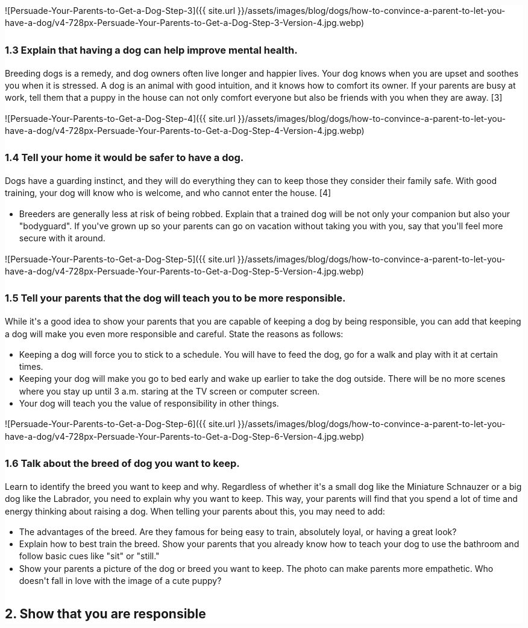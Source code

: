 ![Persuade-Your-Parents-to-Get-a-Dog-Step-3]({{ site.url }}/assets/images/blog/dogs/how-to-convince-a-parent-to-let-you-have-a-dog/v4-728px-Persuade-Your-Parents-to-Get-a-Dog-Step-3-Version-4.jpg.webp)

### 1.3 Explain that having a dog can help improve mental health. 

Breeding dogs is a remedy, and dog owners often live longer and happier lives. Your dog knows when you are upset and soothes you when it is stressed. A dog is an animal with good intuition, and it knows how to comfort its owner. If your parents are busy at work, tell them that a puppy in the house can not only comfort everyone but also be friends with you when they are away. [3]

![Persuade-Your-Parents-to-Get-a-Dog-Step-4]({{ site.url }}/assets/images/blog/dogs/how-to-convince-a-parent-to-let-you-have-a-dog/v4-728px-Persuade-Your-Parents-to-Get-a-Dog-Step-4-Version-4.jpg.webp)

### 1.4 Tell your home it would be safer to have a dog. 

Dogs have a guarding instinct, and they will do everything they can to keep those they consider their family safe. With good training, your dog will know who is welcome, and who cannot enter the house. [4]
- Breeders are generally less at risk of being robbed. Explain that a trained dog will be not only your companion but also your "bodyguard". If you've grown up so your parents can go on vacation without taking you with you, say that you'll feel more secure with it around.

![Persuade-Your-Parents-to-Get-a-Dog-Step-5]({{ site.url }}/assets/images/blog/dogs/how-to-convince-a-parent-to-let-you-have-a-dog/v4-728px-Persuade-Your-Parents-to-Get-a-Dog-Step-5-Version-4.jpg.webp)

### 1.5 Tell your parents that the dog will teach you to be more responsible. 

While it's a good idea to show your parents that you are capable of keeping a dog by being responsible, you can add that keeping a dog will make you even more responsible and careful. State the reasons as follows:
- Keeping a dog will force you to stick to a schedule. You will have to feed the dog, go for a walk and play with it at certain times.
- Keeping your dog will make you go to bed early and wake up earlier to take the dog outside. There will be no more scenes where you stay up until 3 a.m. staring at the TV screen or computer screen.
- Your dog will teach you the value of responsibility in other things.

![Persuade-Your-Parents-to-Get-a-Dog-Step-6]({{ site.url }}/assets/images/blog/dogs/how-to-convince-a-parent-to-let-you-have-a-dog/v4-728px-Persuade-Your-Parents-to-Get-a-Dog-Step-6-Version-4.jpg.webp)

### 1.6 Talk about the breed of dog you want to keep. 

Learn to identify the breed you want to keep and why. Regardless of whether it's a small dog like the Miniature Schnauzer or a big dog like the Labrador, you need to explain why you want to keep. This way, your parents will find that you spend a lot of time and energy thinking about raising a dog. When telling your parents about this, you may need to add:
- The advantages of the breed. Are they famous for being easy to train, absolutely loyal, or having a great look?
- Explain how to best train the breed. Show your parents that you already know how to teach your dog to use the bathroom and follow basic cues like "sit" or "still."
- Show your parents a picture of the dog or breed you want to keep. The photo can make parents more empathetic. Who doesn't fall in love with the image of a cute puppy?

## 2. Show that you are responsible
